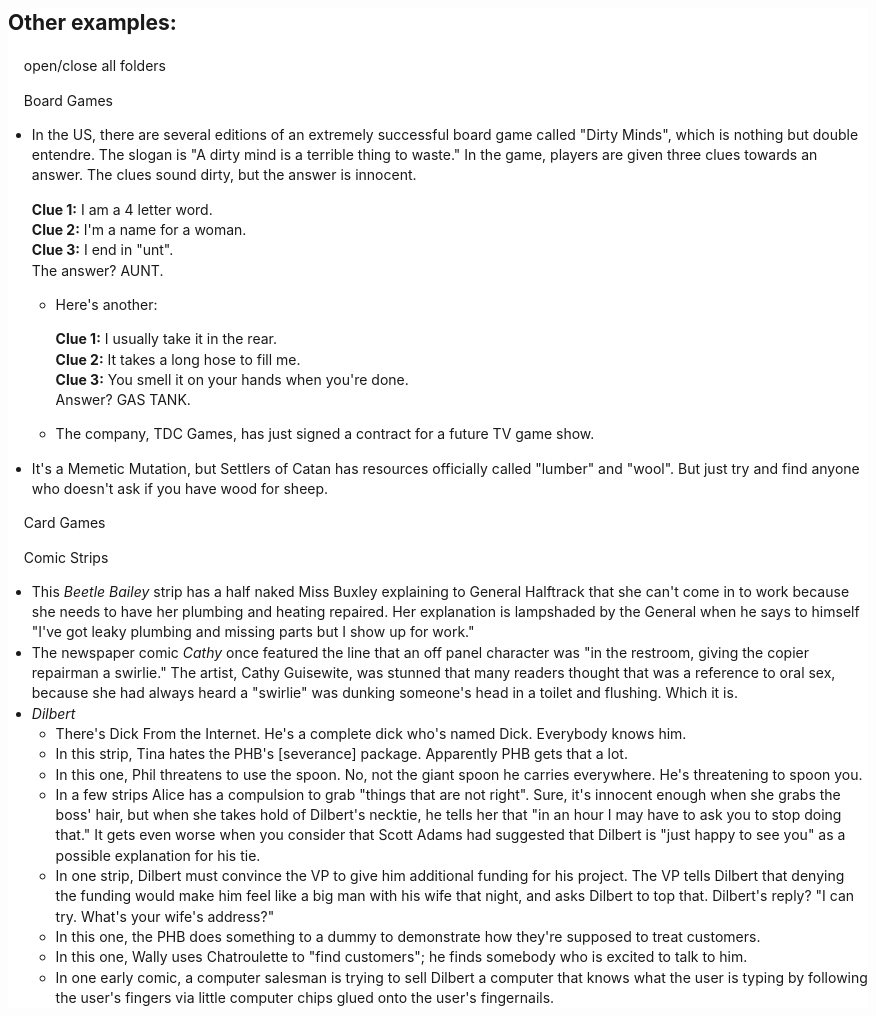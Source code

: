 ## Other examples:

    open/close all folders 

    Board Games 

-   In the US, there are several editions of an extremely successful board game called "Dirty Minds", which is nothing but double entendre. The slogan is "A dirty mind is a terrible thing to waste." In the game, players are given three clues towards an answer. The clues sound dirty, but the answer is innocent.
    
    **Clue 1:** I am a 4 letter word.  
    **Clue 2:** I'm a name for a woman.  
    **Clue 3:** I end in "unt".  
    The answer? AUNT.
    
    -   Here's another:
        
        **Clue 1:** I usually take it in the rear.  
        **Clue 2:** It takes a long hose to fill me.  
        **Clue 3:** You smell it on your hands when you're done.  
        Answer? GAS TANK.
        
    -   The company, TDC Games, has just signed a contract for a future TV game show.
-   It's a Memetic Mutation, but Settlers of Catan has resources officially called "lumber" and "wool". But just try and find anyone who doesn't ask if you have wood for sheep.

    Card Games 

    Comic Strips 

-   This _Beetle Bailey_ strip has a half naked Miss Buxley explaining to General Halftrack that she can't come in to work because she needs to have her plumbing and heating repaired. Her explanation is lampshaded by the General when he says to himself "I've got leaky plumbing and missing parts but I show up for work."
-   The newspaper comic _Cathy_ once featured the line that an off panel character was "in the restroom, giving the copier repairman a swirlie." The artist, Cathy Guisewite, was stunned that many readers thought that was a reference to oral sex, because she had always heard a "swirlie" was dunking someone's head in a toilet and flushing. Which it is.
-   _Dilbert_
    -   There's Dick From the Internet. He's a complete dick who's named Dick. Everybody knows him.
    -   In this strip, Tina hates the PHB's \[severance\] package. Apparently PHB gets that a lot.
    -   In this one, Phil threatens to use the spoon. No, not the giant spoon he carries everywhere. He's threatening to spoon you.
    -   In a few strips Alice has a compulsion to grab "things that are not right". Sure, it's innocent enough when she grabs the boss' hair, but when she takes hold of Dilbert's necktie, he tells her that "in an hour I may have to ask you to stop doing that." It gets even worse when you consider that Scott Adams had suggested that Dilbert is "just happy to see you" as a possible explanation for his tie.
    -   In one strip, Dilbert must convince the VP to give him additional funding for his project. The VP tells Dilbert that denying the funding would make him feel like a big man with his wife that night, and asks Dilbert to top that. Dilbert's reply? "I can try. What's your wife's address?"
    -   In this one, the PHB does something to a dummy to demonstrate how they're supposed to treat customers.
    -   In this one, Wally uses Chatroulette to "find customers"; he finds somebody who is excited to talk to him.
    -   In one early comic, a computer salesman is trying to sell Dilbert a computer that knows what the user is typing by following the user's fingers via little computer chips glued onto the user's fingernails.
        